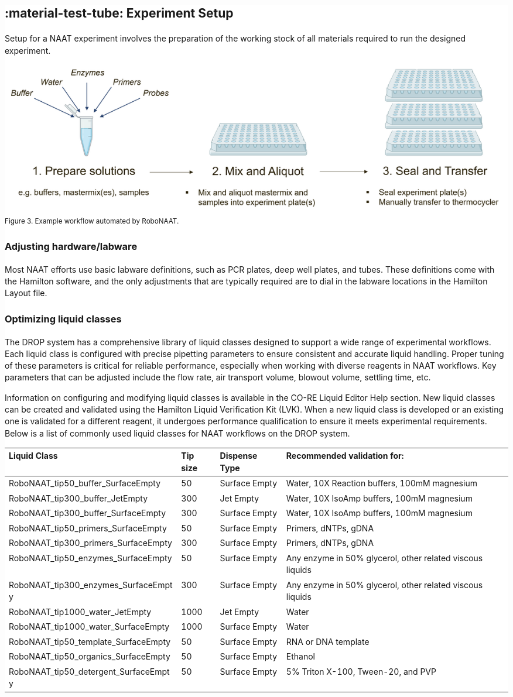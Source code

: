 ## :material-test-tube: **Experiment Setup**

Setup for a NAAT experiment involves the preparation of the working stock of all materials required to run the designed experiment. 

![NAAT workflow](./images/roboNAAT%20workflow.png) <br>
<small>Figure 3. Example workflow automated by RoboNAAT. </small>

### Adjusting hardware/labware

Most NAAT efforts use basic labware definitions, such as PCR plates, deep well plates, and tubes. These definitions come with the Hamilton software, and the only adjustments that are typically required are to dial in the labware locations in the Hamilton Layout file. 

### Optimizing liquid classes 

The DROP system has a comprehensive library of liquid classes designed to support a wide range of experimental workflows. Each liquid class is configured with precise pipetting parameters to ensure consistent and accurate liquid handling. Proper tuning of these parameters is critical for reliable performance, especially when working with diverse reagents in NAAT workflows.
Key parameters that can be adjusted include the flow rate, air transport volume, blowout volume, settling time, etc. 

Information on configuring and modifying liquid classes is available in the CO-RE Liquid Editor Help section. New liquid classes can be created and validated using the Hamilton Liquid Verification Kit (LVK). When a new liquid class is developed or an existing one is validated for a different reagent, it undergoes performance qualification to ensure it meets experimental requirements.
Below is a list of commonly used liquid classes for NAAT workflows on the DROP system.

| Liquid Class           | Tip size | Dispense Type     | Recommended validation for: |
| :-------------- | :-------------------- | :------------------- | :------------------- |
| RoboNAAT_tip50_buffer_SurfaceEmpty | 50|Surface Empty | Water, 10X Reaction buffers, 100mM magnesium |
| RoboNAAT_tip300_buffer_JetEmpty | 300|Jet Empty | Water, 10X IsoAmp buffers, 100mM magnesium |
| RoboNAAT_tip300_buffer_SurfaceEmpty | 300|Surface Empty | Water, 10X IsoAmp buffers, 100mM magnesium |
| RoboNAAT_tip50_primers_SurfaceEmpty | 50|Surface Empty | Primers, dNTPs, gDNA |
| RoboNAAT_tip300_primers_SurfaceEmpty | 300|Surface Empty | Primers, dNTPs, gDNA |
| RoboNAAT_tip50_enzymes_SurfaceEmpty | 50|Surface Empty | Any enzyme in 50% glycerol, other related viscous liquids |
| RoboNAAT_tip300_enzymes_SurfaceEmpty | 300|Surface Empty | Any enzyme in 50% glycerol, other related viscous liquids |
| RoboNAAT_tip1000_water_JetEmpty | 1000|Jet Empty | Water |
| RoboNAAT_tip1000_water_SurfaceEmpty | 1000|Surface Empty | Water |
| RoboNAAT_tip50_template_SurfaceEmpty | 50|Surface Empty | RNA or DNA template |
| RoboNAAT_tip50_organics_SurfaceEmpty | 50|Surface Empty | Ethanol |
| RoboNAAT_tip50_detergent_SurfaceEmpty | 50|Surface Empty | 5% Triton X-100, Tween-20, and PVP |